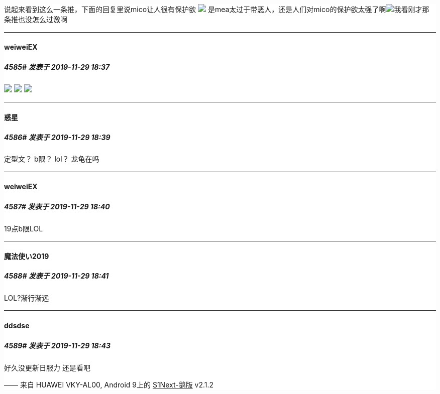 
说起来看到这么一条推，下面的回复里说mico让人很有保护欲
<img src="https://i.loli.net/2019/11/29/VMRExwkuG2TjNSA.png" referrerpolicy="no-referrer">
是mea太过于带恶人，还是人们对mico的保护欲太强了啊<img src="https://static.saraba1st.com/image/smiley/face2017/068.png" referrerpolicy="no-referrer">我看刚才那条推也没怎么过激啊


-----

####  weiweiEX  
##### 4585#       发表于 2019-11-29 18:37


<img src="https://i.loli.net/2019/11/29/eyAWBbPcu3xlS8T.png" referrerpolicy="no-referrer">
<img src="https://i.loli.net/2019/11/29/vNHG7hBjwE1eAg4.png" referrerpolicy="no-referrer">
<img src="https://i.loli.net/2019/11/29/JShEOwqxTBvkmDM.png" referrerpolicy="no-referrer">


-----

####  惑星  
##### 4586#       发表于 2019-11-29 18:39


定型文？
b限？
lol？
龙龟在吗


-----

####  weiweiEX  
##### 4587#       发表于 2019-11-29 18:40


19点b限LOL


-----

####  魔法使い2019  
##### 4588#       发表于 2019-11-29 18:41


LOL?渐行渐远


-----

####  ddsdse  
##### 4589#       发表于 2019-11-29 18:43


好久没更新日服力 还是看吧

—— 来自 HUAWEI VKY-AL00, Android 9上的 [S1Next-鹅版](https://github.com/ykrank/S1-Next/releases) v2.1.2
